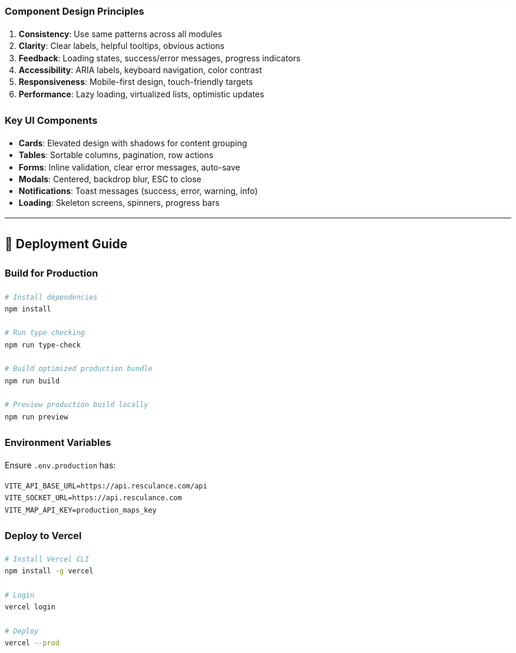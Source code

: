### Component Design Principles

1. **Consistency**: Use same patterns across all modules
2. **Clarity**: Clear labels, helpful tooltips, obvious actions
3. **Feedback**: Loading states, success/error messages, progress indicators
4. **Accessibility**: ARIA labels, keyboard navigation, color contrast
5. **Responsiveness**: Mobile-first design, touch-friendly targets
6. **Performance**: Lazy loading, virtualized lists, optimistic updates

### Key UI Components

- **Cards**: Elevated design with shadows for content grouping
- **Tables**: Sortable columns, pagination, row actions
- **Forms**: Inline validation, clear error messages, auto-save
- **Modals**: Centered, backdrop blur, ESC to close
- **Notifications**: Toast messages (success, error, warning, info)
- **Loading**: Skeleton screens, spinners, progress bars

---

## 🚀 Deployment Guide

### Build for Production

```bash
# Install dependencies
npm install

# Run type checking
npm run type-check

# Build optimized production bundle
npm run build

# Preview production build locally
npm run preview
```

### Environment Variables

Ensure `.env.production` has:

```env
VITE_API_BASE_URL=https://api.resculance.com/api
VITE_SOCKET_URL=https://api.resculance.com
VITE_MAP_API_KEY=production_maps_key
```

### Deploy to Vercel

```bash
# Install Vercel CLI
npm install -g vercel

# Login
vercel login

# Deploy
vercel --prod
```
